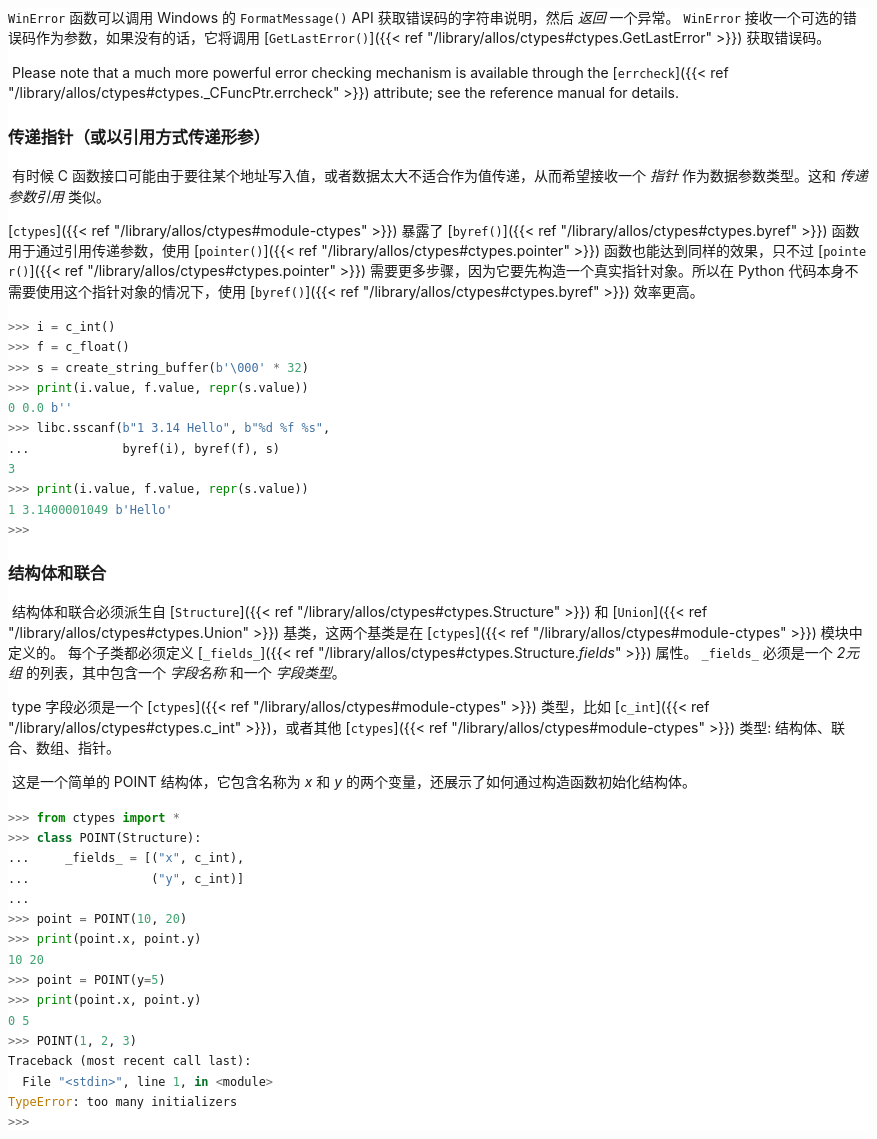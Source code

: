 `WinError` 函数可以调用 Windows 的 `FormatMessage()` API 获取错误码的字符串说明，然后 *返回* 一个异常。 `WinError` 接收一个可选的错误码作为参数，如果没有的话，它将调用 [`GetLastError()`]({{< ref "/library/allos/ctypes#ctypes.GetLastError" >}}) 获取错误码。

​	Please note that a much more powerful error checking mechanism is available through the [`errcheck`]({{< ref "/library/allos/ctypes#ctypes._CFuncPtr.errcheck" >}}) attribute; see the reference manual for details.



### 传递指针（或以引用方式传递形参）

​	有时候 C 函数接口可能由于要往某个地址写入值，或者数据太大不适合作为值传递，从而希望接收一个 *指针* 作为数据参数类型。这和 *传递参数引用* 类似。

[`ctypes`]({{< ref "/library/allos/ctypes#module-ctypes" >}}) 暴露了 [`byref()`]({{< ref "/library/allos/ctypes#ctypes.byref" >}}) 函数用于通过引用传递参数，使用 [`pointer()`]({{< ref "/library/allos/ctypes#ctypes.pointer" >}}) 函数也能达到同样的效果，只不过 [`pointer()`]({{< ref "/library/allos/ctypes#ctypes.pointer" >}}) 需要更多步骤，因为它要先构造一个真实指针对象。所以在 Python 代码本身不需要使用这个指针对象的情况下，使用 [`byref()`]({{< ref "/library/allos/ctypes#ctypes.byref" >}}) 效率更高。



``` python
>>> i = c_int()
>>> f = c_float()
>>> s = create_string_buffer(b'\000' * 32)
>>> print(i.value, f.value, repr(s.value))
0 0.0 b''
>>> libc.sscanf(b"1 3.14 Hello", b"%d %f %s",
...             byref(i), byref(f), s)
3
>>> print(i.value, f.value, repr(s.value))
1 3.1400001049 b'Hello'
>>>
```



### 结构体和联合

​	结构体和联合必须派生自 [`Structure`]({{< ref "/library/allos/ctypes#ctypes.Structure" >}}) 和 [`Union`]({{< ref "/library/allos/ctypes#ctypes.Union" >}}) 基类，这两个基类是在 [`ctypes`]({{< ref "/library/allos/ctypes#module-ctypes" >}}) 模块中定义的。 每个子类都必须定义 [`_fields_`]({{< ref "/library/allos/ctypes#ctypes.Structure._fields_" >}}) 属性。 `_fields_` 必须是一个 *2元组* 的列表，其中包含一个 *字段名称* 和一个 *字段类型*。

​	type 字段必须是一个 [`ctypes`]({{< ref "/library/allos/ctypes#module-ctypes" >}}) 类型，比如 [`c_int`]({{< ref "/library/allos/ctypes#ctypes.c_int" >}})，或者其他 [`ctypes`]({{< ref "/library/allos/ctypes#module-ctypes" >}}) 类型: 结构体、联合、数组、指针。

​	这是一个简单的 POINT 结构体，它包含名称为 *x* 和 *y* 的两个变量，还展示了如何通过构造函数初始化结构体。



``` python
>>> from ctypes import *
>>> class POINT(Structure):
...     _fields_ = [("x", c_int),
...                 ("y", c_int)]
...
>>> point = POINT(10, 20)
>>> print(point.x, point.y)
10 20
>>> point = POINT(y=5)
>>> print(point.x, point.y)
0 5
>>> POINT(1, 2, 3)
Traceback (most recent call last):
  File "<stdin>", line 1, in <module>
TypeError: too many initializers
>>>
```
